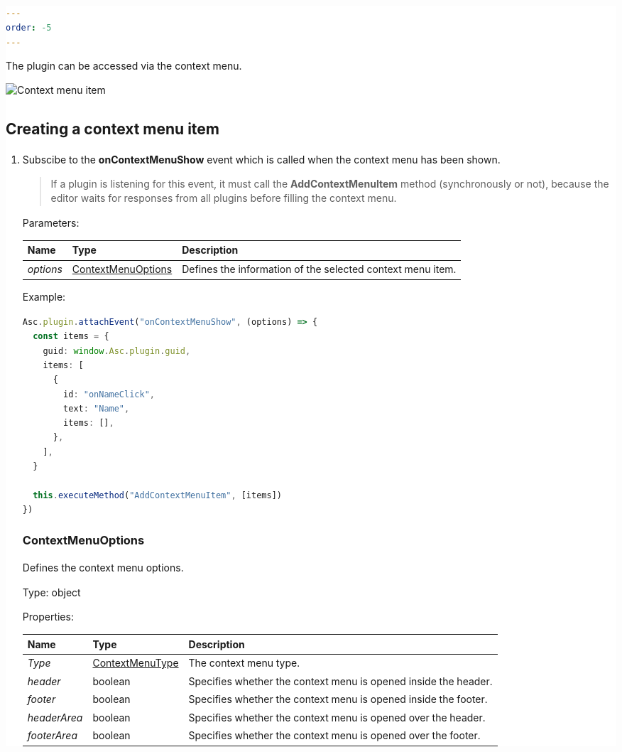 ```yaml
---
order: -5
---
```


The plugin can be accessed via the context menu.

![Context menu item](/assets/images/plugins/context-menu-item.png)

## Creating a context menu item

1. Subscibe to the **onContextMenuShow** event which is called when the context menu has been shown.

   > If a plugin is listening for this event, it must call the **AddContextMenuItem** method (synchronously or not), because the editor waits for responses from all plugins before filling the context menu.

   Parameters:

   | Name      | Type                                      | Description                                                |
   | --------- | ----------------------------------------- | ---------------------------------------------------------- |
   | *options* | [ContextMenuOptions](#contextmenuoptions) | Defines the information of the selected context menu item. |

   Example:

   ``` ts
   Asc.plugin.attachEvent("onContextMenuShow", (options) => {
     const items = {
       guid: window.Asc.plugin.guid,
       items: [
         {
           id: "onNameClick",
           text: "Name",
           items: [],
         },
       ],
     }

     this.executeMethod("AddContextMenuItem", [items])
   })
   ```

   ### ContextMenuOptions

   Defines the context menu options.

   Type: object

   Properties:

   | Name         | Type                                | Description                                                     |
   | ------------ | ----------------------------------- | --------------------------------------------------------------- |
   | *Type*       | [ContextMenuType](#contextmenutype) | The context menu type.                                          |
   | *header*     | boolean                             | Specifies whether the context menu is opened inside the header. |
   | *footer*     | boolean                             | Specifies whether the context menu is opened inside the footer. |
   | *headerArea* | boolean                             | Specifies whether the context menu is opened over the header.   |
   | *footerArea* | boolean                             | Specifies whether the context menu is opened over the footer.   |
